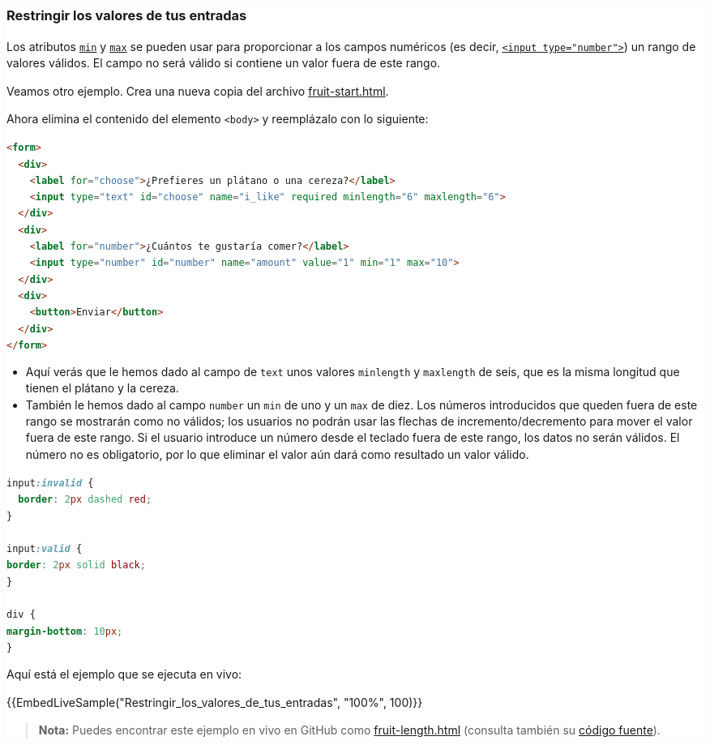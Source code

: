 ### Restringir los valores de tus entradas

Los atributos [`min`](/es/docs/Web/HTML/Attributes/min) y [`max`](/es/docs/Web/HTML/Attributes/max) se pueden usar para proporcionar a los campos numéricos (es decir, [`<input type="number">`](/es/docs/Web/HTML/Element/input/number)) un rango de valores válidos. El campo no será válido si contiene un valor fuera de este rango.

Veamos otro ejemplo. Crea una nueva copia del archivo [fruit-start.html](https://github.com/mdn/learning-area/blob/master/html/forms/form-validation/fruit-start.html).

Ahora elimina el contenido del elemento `<body>` y reemplázalo con lo siguiente:

```html
<form>
  <div>
    <label for="choose">¿Prefieres un plátano o una cereza?</label>
    <input type="text" id="choose" name="i_like" required minlength="6" maxlength="6">
  </div>
  <div>
    <label for="number">¿Cuántos te gustaría comer?</label>
    <input type="number" id="number" name="amount" value="1" min="1" max="10">
  </div>
  <div>
    <button>Enviar</button>
  </div>
</form>
```

- Aquí verás que le hemos dado al campo de `text` unos valores `minlength` y `maxlength` de seis, que es la misma longitud que tienen el plátano y la cereza.
- También le hemos dado al campo `number` un `min` de uno y un `max` de diez. Los números introducidos que queden fuera de este rango se mostrarán como no válidos; los usuarios no podrán usar las flechas de incremento/decremento para mover el valor fuera de este rango. Si el usuario introduce un número desde el teclado fuera de este rango, los datos no serán válidos. El número no es obligatorio, por lo que eliminar el valor aún dará como resultado un valor válido.

```css hidden
input:invalid {
  border: 2px dashed red;
}

input:valid {
border: 2px solid black;
}

div {
margin-bottom: 10px;
}
```

Aquí está el ejemplo que se ejecuta en vivo:

{{EmbedLiveSample("Restringir_los_valores_de_tus_entradas", "100%", 100)}}

> **Nota:** Puedes encontrar este ejemplo en vivo en GitHub como [fruit-length.html](https://mdn.github.io/learning-area/html/forms/form-validation/fruit-length.html) (consulta también su [código fuente](https://github.com/mdn/learning-area/blob/master/html/forms/form-validation/fruit-length.html)).
